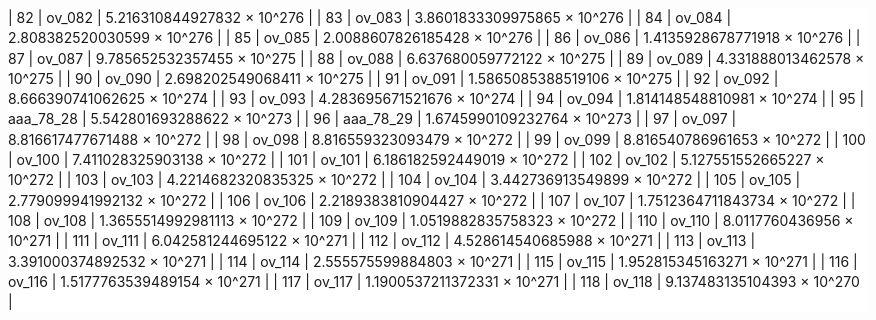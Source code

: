 | 82 | ov_082 | 5.216310844927832 × 10^276 |
| 83 | ov_083 | 3.8601833309975865 × 10^276 |
| 84 | ov_084 | 2.808382520030599 × 10^276 |
| 85 | ov_085 | 2.0088607826185428 × 10^276 |
| 86 | ov_086 | 1.4135928678771918 × 10^276 |
| 87 | ov_087 | 9.785652532357455 × 10^275 |
| 88 | ov_088 | 6.637680059772122 × 10^275 |
| 89 | ov_089 | 4.331888013462578 × 10^275 |
| 90 | ov_090 | 2.698202549068411 × 10^275 |
| 91 | ov_091 | 1.5865085388519106 × 10^275 |
| 92 | ov_092 | 8.666390741062625 × 10^274 |
| 93 | ov_093 | 4.283695671521676 × 10^274 |
| 94 | ov_094 | 1.814148548810981 × 10^274 |
| 95 | aaa_78_28 | 5.542801693288622 × 10^273 |
| 96 | aaa_78_29 | 1.6745990109232764 × 10^273 |
| 97 | ov_097 | 8.816617477671488 × 10^272 |
| 98 | ov_098 | 8.816559323093479 × 10^272 |
| 99 | ov_099 | 8.816540786961653 × 10^272 |
| 100 | ov_100 | 7.411028325903138 × 10^272 |
| 101 | ov_101 | 6.186182592449019 × 10^272 |
| 102 | ov_102 | 5.127551552665227 × 10^272 |
| 103 | ov_103 | 4.2214682320835325 × 10^272 |
| 104 | ov_104 | 3.442736913549899 × 10^272 |
| 105 | ov_105 | 2.779099941992132 × 10^272 |
| 106 | ov_106 | 2.2189383810904427 × 10^272 |
| 107 | ov_107 | 1.7512364711843734 × 10^272 |
| 108 | ov_108 | 1.3655514992981113 × 10^272 |
| 109 | ov_109 | 1.0519882835758323 × 10^272 |
| 110 | ov_110 | 8.0117760436956 × 10^271 |
| 111 | ov_111 | 6.042581244695122 × 10^271 |
| 112 | ov_112 | 4.528614540685988 × 10^271 |
| 113 | ov_113 | 3.391000374892532 × 10^271 |
| 114 | ov_114 | 2.555575599884803 × 10^271 |
| 115 | ov_115 | 1.952815345163271 × 10^271 |
| 116 | ov_116 | 1.5177763539489154 × 10^271 |
| 117 | ov_117 | 1.1900537211372331 × 10^271 |
| 118 | ov_118 | 9.137483135104393 × 10^270 |